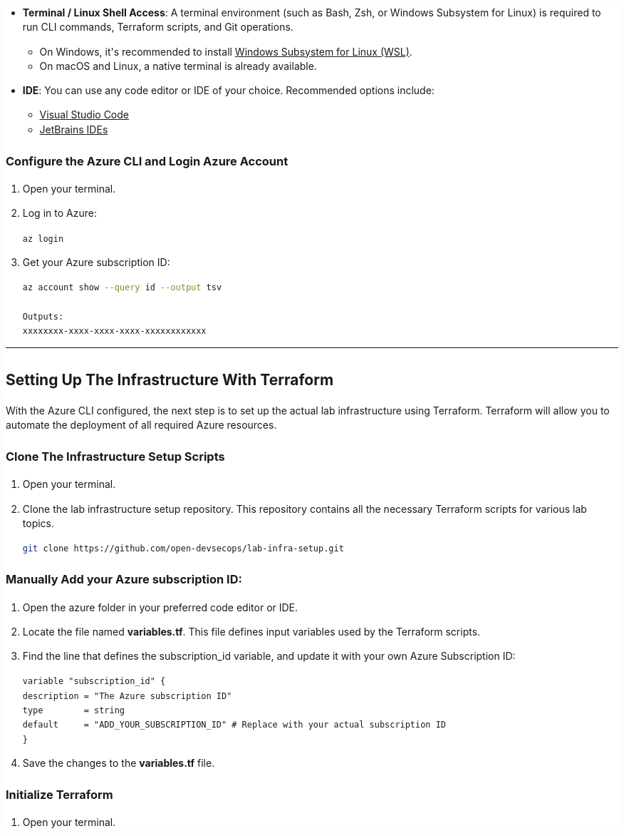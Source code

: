 - **Terminal / Linux Shell Access**: A terminal environment (such as Bash, Zsh, or Windows Subsystem for Linux) is required to run CLI commands, Terraform scripts, and Git operations.
    - On Windows, it's recommended to install [Windows Subsystem for Linux (WSL)](https://learn.microsoft.com/en-us/windows/wsl/install).
    - On macOS and Linux, a native terminal is already available.

- **IDE**: You can use any code editor or IDE of your choice. Recommended options include:
  - [Visual Studio Code](https://code.visualstudio.com/)
  - [JetBrains IDEs](https://www.jetbrains.com/#for-developers)

### Configure the Azure CLI and Login Azure Account

1. Open your terminal.

2. Log in to Azure:

   ```bash
   az login
   ```
   
3. Get your Azure subscription ID:

   ```bash
   az account show --query id --output tsv

   Outputs:
   xxxxxxxx-xxxx-xxxx-xxxx-xxxxxxxxxxxx
   ```
   
<hr>

## Setting Up The Infrastructure With Terraform

With the Azure CLI configured, the next step is to set up the actual lab infrastructure using Terraform. Terraform will allow you to automate the deployment of all required Azure resources.

### Clone The Infrastructure Setup Scripts

1. Open your terminal.

2. Clone the lab infrastructure setup repository. This repository contains all the necessary Terraform scripts for various lab topics.
   
   ```bash
   git clone https://github.com/open-devsecops/lab-infra-setup.git
   ```

### Manually Add your Azure subscription ID:

1. Open the azure folder in your preferred code editor or IDE.

2. Locate the file named **variables.tf**. This file defines input variables used by the Terraform scripts.

3. Find the line that defines the subscription_id variable, and update it with your own Azure Subscription ID:
   
    ```hcl
    variable "subscription_id" {
    description = "The Azure subscription ID"
    type        = string
    default     = "ADD_YOUR_SUBSCRIPTION_ID" # Replace with your actual subscription ID
    }
   ```
   
4. Save the changes to the **variables.tf** file.

### Initialize Terraform

1. Open your terminal.
   ```